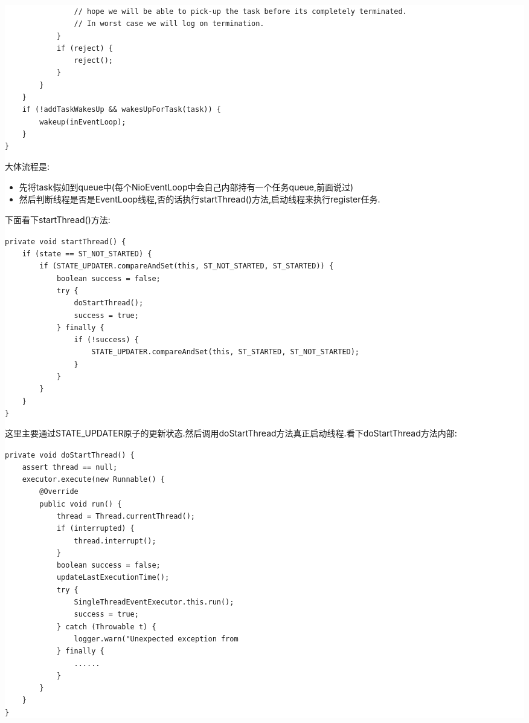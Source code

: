 ```
                // hope we will be able to pick-up the task before its completely terminated.
                // In worst case we will log on termination.
            }
            if (reject) {
                reject();
            }
        }
    }
    if (!addTaskWakesUp && wakesUpForTask(task)) {
        wakeup(inEventLoop);
    }
}
```

大体流程是:
*	先将task假如到queue中(每个NioEventLoop中会自己内部持有一个任务queue,前面说过)
*	然后判断线程是否是EventLoop线程,否的话执行startThread()方法,启动线程来执行register任务.

下面看下startThread()方法:

```
private void startThread() {
    if (state == ST_NOT_STARTED) {
        if (STATE_UPDATER.compareAndSet(this, ST_NOT_STARTED, ST_STARTED)) {
            boolean success = false;
            try {
                doStartThread();
                success = true;
            } finally {
                if (!success) {
                    STATE_UPDATER.compareAndSet(this, ST_STARTED, ST_NOT_STARTED);
                }
            }
        }
    }
}
```

这里主要通过STATE_UPDATER原子的更新状态.然后调用doStartThread方法真正启动线程.看下doStartThread方法内部:

```
private void doStartThread() {
    assert thread == null;
    executor.execute(new Runnable() {
        @Override
        public void run() {
            thread = Thread.currentThread();
            if (interrupted) {
                thread.interrupt();
            }
            boolean success = false;
            updateLastExecutionTime();
            try {
                SingleThreadEventExecutor.this.run();
                success = true;
            } catch (Throwable t) {
                logger.warn("Unexpected exception from 
            } finally {
            	......
        	}
    	}
	}
}
```

